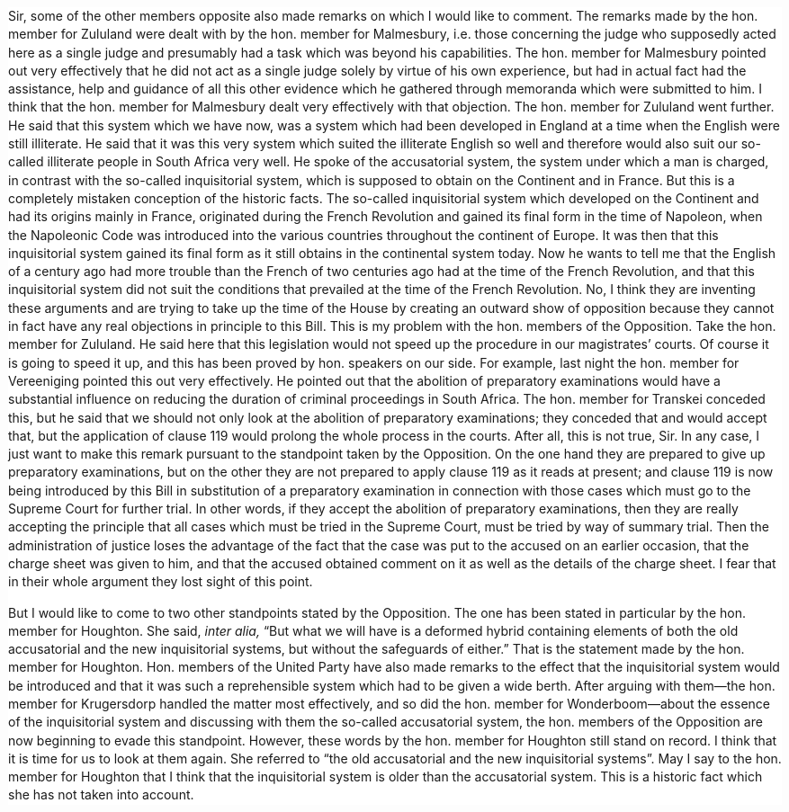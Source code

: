 <p>Sir, some of the other members opposite also made remarks on which I would like to comment. The remarks made by the hon. member for Zululand were dealt with by the hon. member for Malmesbury, i.e. those concerning the judge who supposedly acted here as a single judge and presumably had a task which was beyond his capabilities. The hon. member for Malmesbury pointed out very effectively that he did not act as a single judge solely by virtue of his own experience, but had in actual fact had the assistance, help and guidance of all this other evidence which he gathered through memoranda which were submitted to him. I think that the hon. member for Malmesbury dealt very effectively with that objection. The hon. member for Zululand went further. He said that this system which we have now, was a system which had been developed in England at a time when the English were still illiterate. He said that it was this very system which suited the illiterate English so well and therefore would also suit our so-called illiterate people in South Africa very well. He spoke of the accusatorial system, the system under which a man is charged, in contrast with the so-called inquisitorial system, which is supposed to obtain on the Continent and in France. But this is a completely mistaken conception of the historic facts. The so-called inquisitorial system <span class="col_4689-4690" refersTo="page_0898"/>which developed on the Continent and had its origins mainly in France, originated during the French Revolution and gained its final form in the time of Napoleon, when the Napoleonic Code was introduced into the various countries throughout the continent of Europe. It was then that this inquisitorial system gained its final form as it still obtains in the continental system today. Now he wants to tell me that the English of a century ago had more trouble than the French of two centuries ago had at the time of the French Revolution, and that this inquisitorial system did not suit the conditions that prevailed at the time of the French Revolution. No, I think they are inventing these arguments and are trying to take up the time of the House by creating an outward show of opposition because they cannot in fact have any real objections in principle to this Bill. This is my problem with the hon. members of the Opposition. Take the hon. member for Zululand. He said here that this legislation would not speed up the procedure in our magistrates&#x2019; courts. Of course it is going to speed it up, and this has been proved by hon. speakers on our side. For example, last night the hon. member for Vereeniging pointed this out very effectively. He pointed out that the abolition of preparatory examinations would have a substantial influence on reducing the duration of criminal proceedings in South Africa. The hon. member for Transkei conceded this, but he said that we should not only look at the abolition of preparatory examinations; they conceded that and would accept that, but the application of clause 119 would prolong the whole process in the courts. After all, this is not true, Sir. In any case, I just want to make this remark pursuant to the standpoint taken by the Opposition. On the one hand they are prepared to give up preparatory examinations, but on the other they are not prepared to apply clause 119 as it reads at present; and clause 119 is now being introduced by this Bill in substitution of a preparatory examination in connection with those cases which must go to the Supreme Court for further trial. In other words, if they accept the abolition of preparatory examinations, then they are really accepting the principle that all cases which must be tried in the Supreme Court, must be tried by way of summary trial. Then the administration of justice loses the advantage of the fact that the case was put to the accused on an earlier occasion, that the charge sheet was given to him, and that the accused obtained comment on it as well as the details of the charge sheet. I fear that in their whole argument they lost sight of this point.</p>

<p>But I would like to come to two other standpoints stated by the Opposition. The one has been stated in particular by the hon. member for Houghton. She said, <i>inter alia,</i> &#x201C;But what we will have is a deformed hybrid containing elements of both the old accusatorial and the new inquisitorial systems, but without the safeguards of either.&#x201D; That is the statement made by the hon. member for Houghton. Hon. members of the United Party have also made remarks to the effect that the inquisitorial system would be introduced and that it was such a reprehensible system which had to be given a wide berth. After arguing with them&#x2014;the hon. member for Krugersdorp handled the matter most effectively, and so did the hon. member for Wonderboom&#x2014;about the essence of the inquisitorial system and discussing with them the so-called accusatorial system, the hon. members of the Opposition are now beginning to evade this standpoint. However, these words by the hon. member for Houghton still stand on record. I think that it is time for us to look at them again. She referred to &#x201C;the old accusatorial and the new inquisitorial systems&#x201D;. May I say to the hon. member for Houghton that I think that the inquisitorial system is older than the accusatorial system. This is a historic fact which she has not taken into account.</p>
